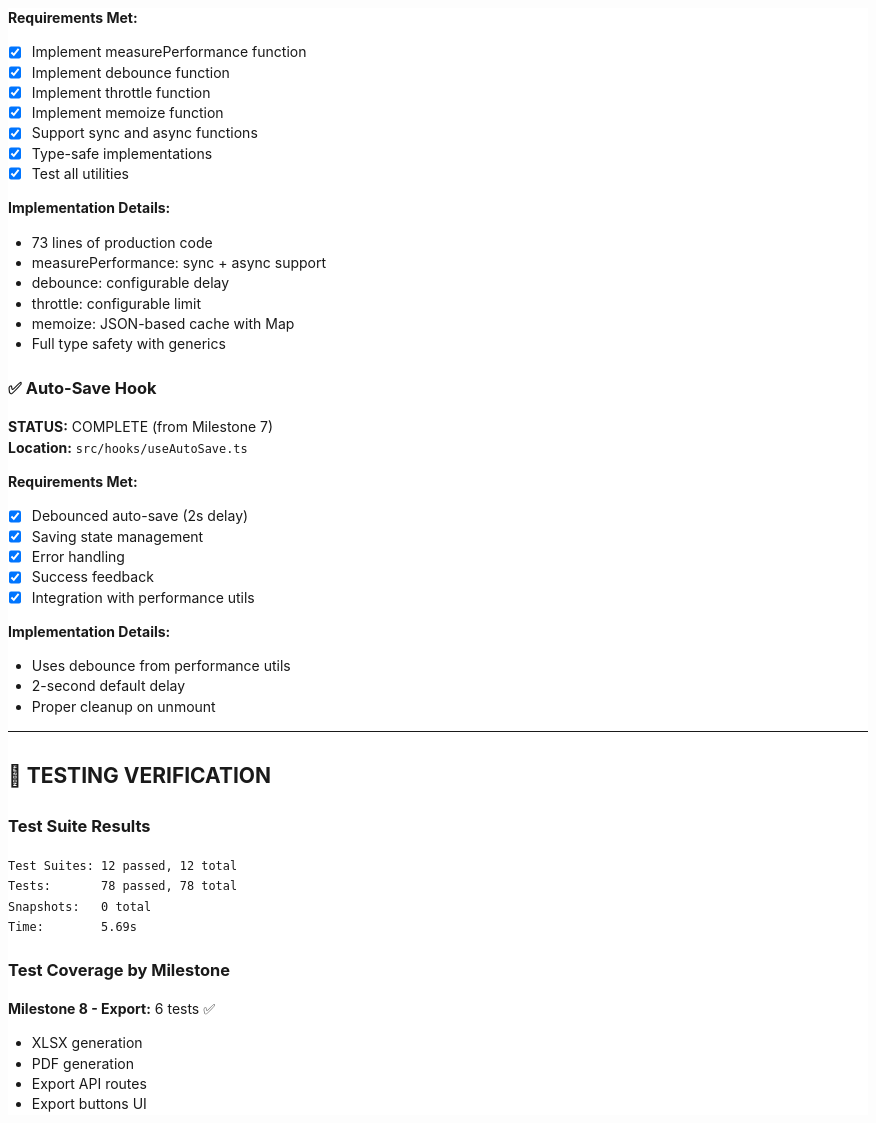 **Requirements Met:**
- [x] Implement measurePerformance function
- [x] Implement debounce function
- [x] Implement throttle function
- [x] Implement memoize function
- [x] Support sync and async functions
- [x] Type-safe implementations
- [x] Test all utilities

**Implementation Details:**
- 73 lines of production code
- measurePerformance: sync + async support
- debounce: configurable delay
- throttle: configurable limit
- memoize: JSON-based cache with Map
- Full type safety with generics

### ✅ Auto-Save Hook
**STATUS:** COMPLETE (from Milestone 7)  
**Location:** `src/hooks/useAutoSave.ts`

**Requirements Met:**
- [x] Debounced auto-save (2s delay)
- [x] Saving state management
- [x] Error handling
- [x] Success feedback
- [x] Integration with performance utils

**Implementation Details:**
- Uses debounce from performance utils
- 2-second default delay
- Proper cleanup on unmount

---

## 🧪 TESTING VERIFICATION

### Test Suite Results
```
Test Suites: 12 passed, 12 total
Tests:       78 passed, 78 total
Snapshots:   0 total
Time:        5.69s
```

### Test Coverage by Milestone

**Milestone 8 - Export:** 6 tests ✅
- XLSX generation
- PDF generation  
- Export API routes
- Export buttons UI
